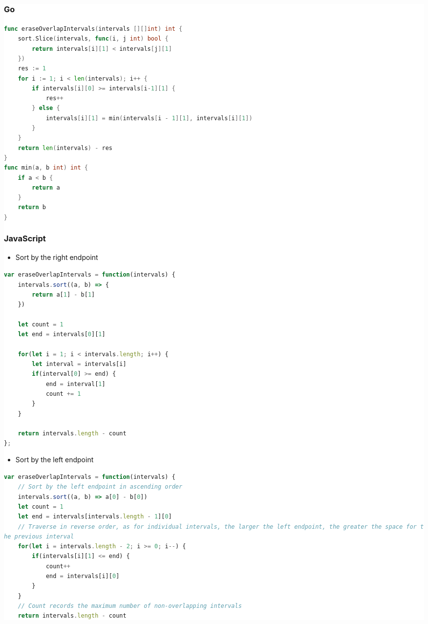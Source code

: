 
### Go 
```go
func eraseOverlapIntervals(intervals [][]int) int {
    sort.Slice(intervals, func(i, j int) bool {
        return intervals[i][1] < intervals[j][1]
    })
    res := 1
    for i := 1; i < len(intervals); i++ {
        if intervals[i][0] >= intervals[i-1][1] {
            res++
        } else {
            intervals[i][1] = min(intervals[i - 1][1], intervals[i][1])
        }
    }
    return len(intervals) - res
}
func min(a, b int) int {
    if a < b {
        return a
    }
    return b
}
```

### JavaScript
- Sort by the right endpoint
```JavaScript
var eraseOverlapIntervals = function(intervals) {
    intervals.sort((a, b) => {
        return a[1] - b[1]
    })

    let count = 1
    let end = intervals[0][1]

    for(let i = 1; i < intervals.length; i++) {
        let interval = intervals[i]
        if(interval[0] >= end) {
            end = interval[1]
            count += 1
        }
    }
    
    return intervals.length - count
};
```
- Sort by the left endpoint
```JavaScript
var eraseOverlapIntervals = function(intervals) {
    // Sort by the left endpoint in ascending order
    intervals.sort((a, b) => a[0] - b[0])
    let count = 1
    let end = intervals[intervals.length - 1][0]
    // Traverse in reverse order, as for individual intervals, the larger the left endpoint, the greater the space for the previous interval
    for(let i = intervals.length - 2; i >= 0; i--) {
        if(intervals[i][1] <= end) {
            count++
            end = intervals[i][0]
        }
    }
    // Count records the maximum number of non-overlapping intervals
    return intervals.length - count
```